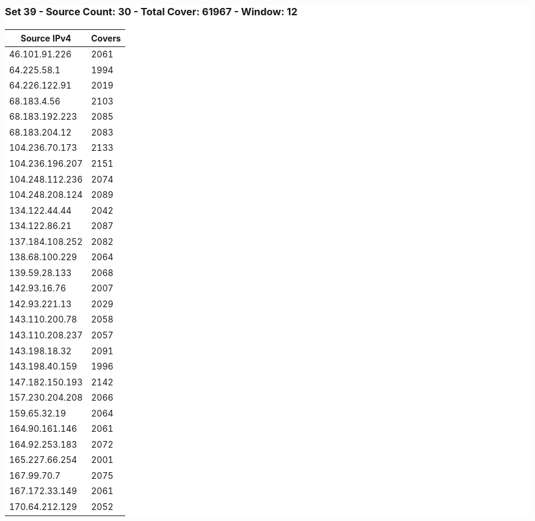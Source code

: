 ### Set 39 - Source Count: 30 - Total Cover: 61967 - Window: 12

| Source IPv4 | Covers |
| --- | --- |
| 46.101.91.226 | 2061 |
| 64.225.58.1 | 1994 |
| 64.226.122.91 | 2019 |
| 68.183.4.56 | 2103 |
| 68.183.192.223 | 2085 |
| 68.183.204.12 | 2083 |
| 104.236.70.173 | 2133 |
| 104.236.196.207 | 2151 |
| 104.248.112.236 | 2074 |
| 104.248.208.124 | 2089 |
| 134.122.44.44 | 2042 |
| 134.122.86.21 | 2087 |
| 137.184.108.252 | 2082 |
| 138.68.100.229 | 2064 |
| 139.59.28.133 | 2068 |
| 142.93.16.76 | 2007 |
| 142.93.221.13 | 2029 |
| 143.110.200.78 | 2058 |
| 143.110.208.237 | 2057 |
| 143.198.18.32 | 2091 |
| 143.198.40.159 | 1996 |
| 147.182.150.193 | 2142 |
| 157.230.204.208 | 2066 |
| 159.65.32.19 | 2064 |
| 164.90.161.146 | 2061 |
| 164.92.253.183 | 2072 |
| 165.227.66.254 | 2001 |
| 167.99.70.7 | 2075 |
| 167.172.33.149 | 2061 |
| 170.64.212.129 | 2052 |
